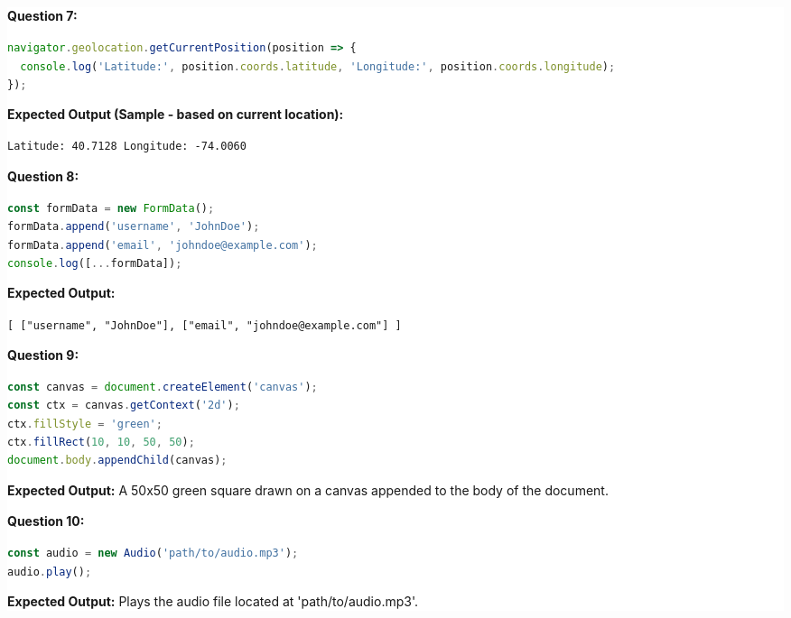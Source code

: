 **Question 7:**

```javascript
navigator.geolocation.getCurrentPosition(position => {
  console.log('Latitude:', position.coords.latitude, 'Longitude:', position.coords.longitude);
});
```
**Expected Output (Sample - based on current location):**
```
Latitude: 40.7128 Longitude: -74.0060
```

**Question 8:**

```javascript
const formData = new FormData();
formData.append('username', 'JohnDoe');
formData.append('email', 'johndoe@example.com');
console.log([...formData]);
```
**Expected Output:**
```
[ ["username", "JohnDoe"], ["email", "johndoe@example.com"] ]
```

**Question 9:**

```javascript
const canvas = document.createElement('canvas');
const ctx = canvas.getContext('2d');
ctx.fillStyle = 'green';
ctx.fillRect(10, 10, 50, 50);
document.body.appendChild(canvas);
```
**Expected Output:**
A 50x50 green square drawn on a canvas appended to the body of the document.

**Question 10:**

```javascript
const audio = new Audio('path/to/audio.mp3');
audio.play();
```
**Expected Output:**
Plays the audio file located at 'path/to/audio.mp3'.
